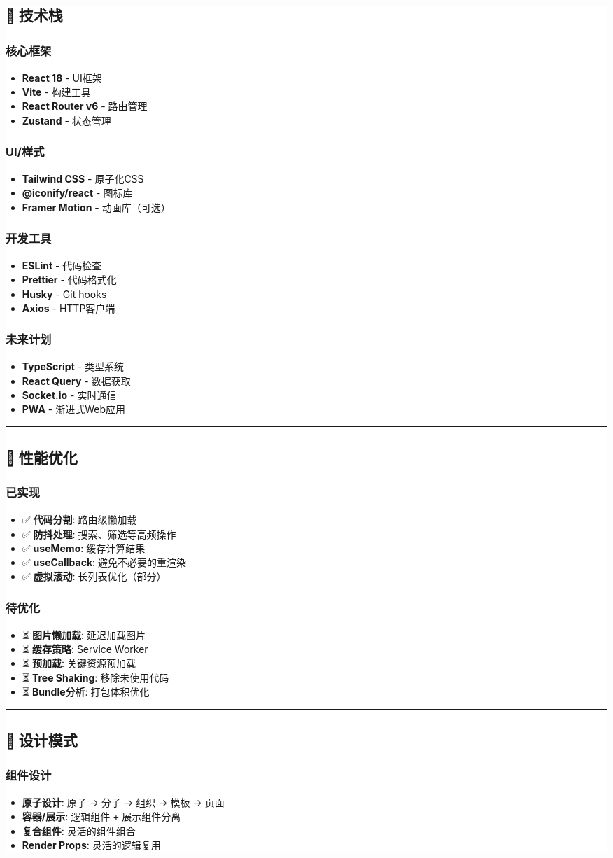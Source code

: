 
## 🔧 技术栈

### 核心框架
- **React 18** - UI框架
- **Vite** - 构建工具
- **React Router v6** - 路由管理
- **Zustand** - 状态管理

### UI/样式
- **Tailwind CSS** - 原子化CSS
- **@iconify/react** - 图标库
- **Framer Motion** - 动画库（可选）

### 开发工具
- **ESLint** - 代码检查
- **Prettier** - 代码格式化
- **Husky** - Git hooks
- **Axios** - HTTP客户端

### 未来计划
- **TypeScript** - 类型系统
- **React Query** - 数据获取
- **Socket.io** - 实时通信
- **PWA** - 渐进式Web应用

---

## 🚀 性能优化

### 已实现
- ✅ **代码分割**: 路由级懒加载
- ✅ **防抖处理**: 搜索、筛选等高频操作
- ✅ **useMemo**: 缓存计算结果
- ✅ **useCallback**: 避免不必要的重渲染
- ✅ **虚拟滚动**: 长列表优化（部分）

### 待优化
- ⏳ **图片懒加载**: 延迟加载图片
- ⏳ **缓存策略**: Service Worker
- ⏳ **预加载**: 关键资源预加载
- ⏳ **Tree Shaking**: 移除未使用代码
- ⏳ **Bundle分析**: 打包体积优化

---

## 📐 设计模式

### 组件设计
- **原子设计**: 原子 → 分子 → 组织 → 模板 → 页面
- **容器/展示**: 逻辑组件 + 展示组件分离
- **复合组件**: 灵活的组件组合
- **Render Props**: 灵活的逻辑复用
